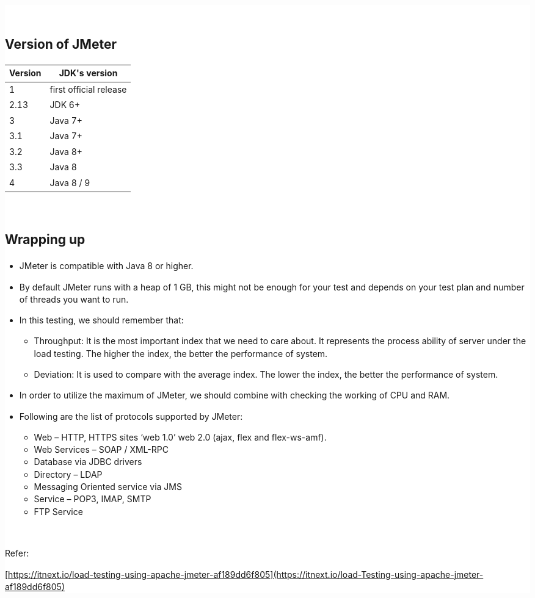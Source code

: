 

<br>

## Version of JMeter

|       Version       |            JDK's version             |
| ------------------- | ------------------------------------ |
| 1                   | first official release               |
| 2.13                | JDK 6+                               |
| 3                   |	Java 7+                              |
| 3.1                 | Java 7+                              |
| 3.2                 | Java 8+                              |
| 3.3                 | Java 8                               |
| 4                   | Java 8 / 9                           |


<br>

## Wrapping up
- JMeter is compatible with Java 8 or higher.

- By default JMeter runs with a heap of 1 GB, this might not be enough for your test and depends on your test plan and number of threads you want to run.

- In this testing, we should remember that:

    - Throughput: It is the most important index that we need to care about. It represents the process ability of server under the load testing. The higher the index, the better the performance of system.

    - Deviation: It is used to compare with the average index. The lower the index, the better the performance of system.

- In order to utilize the maximum of JMeter, we should combine with checking the working of CPU and RAM.

- Following are the list of protocols supported by JMeter:

    - Web – HTTP, HTTPS sites ‘web 1.0’ web 2.0 (ajax, flex and flex-ws-amf).
    - Web Services – SOAP / XML-RPC
    - Database via JDBC drivers
    - Directory – LDAP
    - Messaging Oriented service via JMS
    - Service – POP3, IMAP, SMTP
    - FTP Service

<br>

Refer:

[https://itnext.io/load-testing-using-apache-jmeter-af189dd6f805](https://itnext.io/load-Testing-using-apache-jmeter-af189dd6f805)
